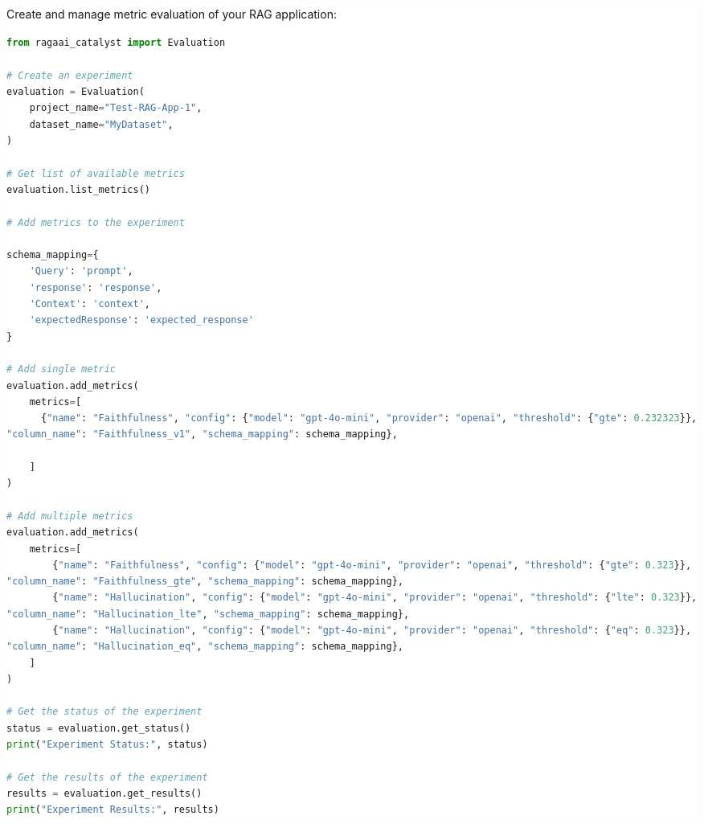 Create and manage metric evaluation of your RAG application:

```python
from ragaai_catalyst import Evaluation

# Create an experiment
evaluation = Evaluation(
    project_name="Test-RAG-App-1",
    dataset_name="MyDataset",
)

# Get list of available metrics
evaluation.list_metrics()

# Add metrics to the experiment

schema_mapping={
    'Query': 'prompt',
    'response': 'response',
    'Context': 'context',
    'expectedResponse': 'expected_response'
}

# Add single metric
evaluation.add_metrics(
    metrics=[
      {"name": "Faithfulness", "config": {"model": "gpt-4o-mini", "provider": "openai", "threshold": {"gte": 0.232323}}, "column_name": "Faithfulness_v1", "schema_mapping": schema_mapping},
    
    ]
)

# Add multiple metrics
evaluation.add_metrics(
    metrics=[
        {"name": "Faithfulness", "config": {"model": "gpt-4o-mini", "provider": "openai", "threshold": {"gte": 0.323}}, "column_name": "Faithfulness_gte", "schema_mapping": schema_mapping},
        {"name": "Hallucination", "config": {"model": "gpt-4o-mini", "provider": "openai", "threshold": {"lte": 0.323}}, "column_name": "Hallucination_lte", "schema_mapping": schema_mapping},
        {"name": "Hallucination", "config": {"model": "gpt-4o-mini", "provider": "openai", "threshold": {"eq": 0.323}}, "column_name": "Hallucination_eq", "schema_mapping": schema_mapping},
    ]
)

# Get the status of the experiment
status = evaluation.get_status()
print("Experiment Status:", status)

# Get the results of the experiment
results = evaluation.get_results()
print("Experiment Results:", results)
```
